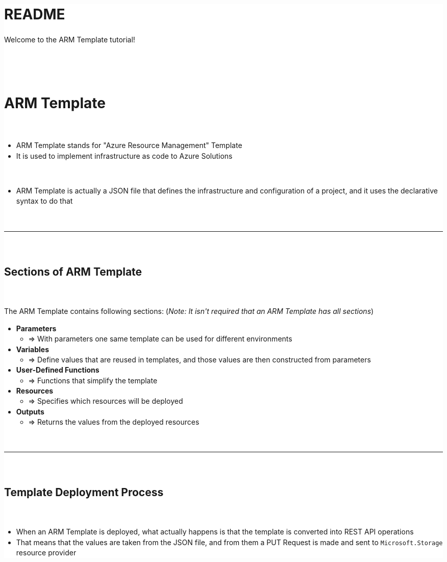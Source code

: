 # **README**

Welcome to the ARM Template tutorial!

<br>
<br>

# **ARM Template**

<br>

* ARM Template stands for "Azure Resource Management" Template
* It is used to implement infrastructure as code to Azure Solutions

<br>

* ARM Template is actually a JSON file that defines the infrastructure and configuration of a project, and it uses the declarative syntax to do that

<br>
<hr>
<br>

## **Sections of ARM Template**

<br>

The ARM Template contains following sections: (*Note: It isn't required that an ARM Template has all sections*)

* **Parameters**
  * => With parameters one same template can be used for different environments
* **Variables**
  * => Define values that are reused in templates, and those values are then constructed from parameters
* **User-Defined Functions**
  * => Functions that simplify the template
* **Resources**
  * => Specifies which resources will be deployed
* **Outputs**
  * => Returns the values from the deployed resources

<br>
<hr>
<br>


## **Template Deployment Process**

<br>

* When an ARM Template is deployed, what actually happens is that the template is converted into REST API operations
* That means that the values are taken from the JSON file, and from them a PUT Request is made and sent to `Microsoft.Storage` resource provider
